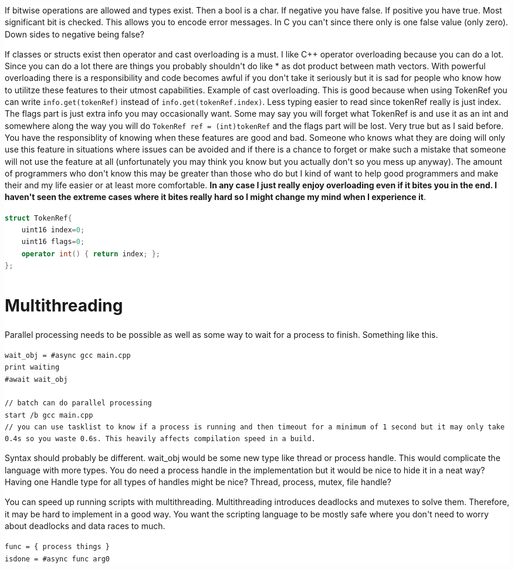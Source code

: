 If bitwise operations are allowed and types exist. Then a bool is a char. If negative you have false. If positive you have true. Most significant bit is checked. This allows you to encode error messages. In C you can't since there only is one false value (only zero). Down sides to negative being false?

If classes or structs exist then operator and cast overloading is a must. I like C++ operator overloading because you can do a lot. Since you can do a lot there are things you probably shouldn't do like \* as dot product between math vectors. With powerful overloading there is a responsibility and code becomes awful if you don't take it seriously but it is sad for people who know how to utilitze these features to their utmost capabilities.
Example of cast overloading. This is good because when using TokenRef you can write `info.get(tokenRef)` instead of `info.get(tokenRef.index)`. Less typing easier to read since tokenRef really is just index. The flags part is just extra info you may occasionally want. Some may say you will forget what TokenRef is and use it as an int and somewhere along the way you will do `TokenRef ref = (int)tokenRef` and the flags part will be lost. Very true but as I said before. You have the responsiblity of knowing when these features are good and bad. Someone who knows what they are doing will only use this feature in situations where issues can be avoided and if there is a chance to forget or make such a mistake that someone will not use the feature at all (unfortunately you may think you know but you actually don't so you mess up anyway). The amount of programmers who don't know this may be greater than those who do but I kind of want to help good programmers and make their and my life easier or at least more comfortable. **In any case I just really enjoy overloading even if it bites you in the end. I haven't seen the extreme cases where it bites really hard so I might change my mind when I experience it**.
```c++
struct TokenRef{
    uint16 index=0;
    uint16 flags=0;
    operator int() { return index; };
};
```

# Multithreading
Parallel processing needs to be possible as well as some way to wait for a process to finish. Something like this.
```
wait_obj = #async gcc main.cpp
print waiting
#await wait_obj

// batch can do parallel processing
start /b gcc main.cpp
// you can use tasklist to know if a process is running and then timeout for a minimum of 1 second but it may only take 0.4s so you waste 0.6s. This heavily affects compilation speed in a build.  
```
Syntax should probably be different. wait_obj would be some new type like thread or process handle. This would complicate the language with more types. You do need a process handle in the implementation but it would be nice to hide it in a neat way? Having one Handle type for all types of handles might be nice? Thread, process, mutex, file handle?

You can speed up running scripts with multithreading. Multithreading introduces deadlocks and mutexes to solve them. Therefore, it may be hard to implement in a good way. You want the scripting language to be mostly safe where you don't need to worry about deadlocks and data races to much.
```
func = { process things }
isdone = #async func arg0
```
